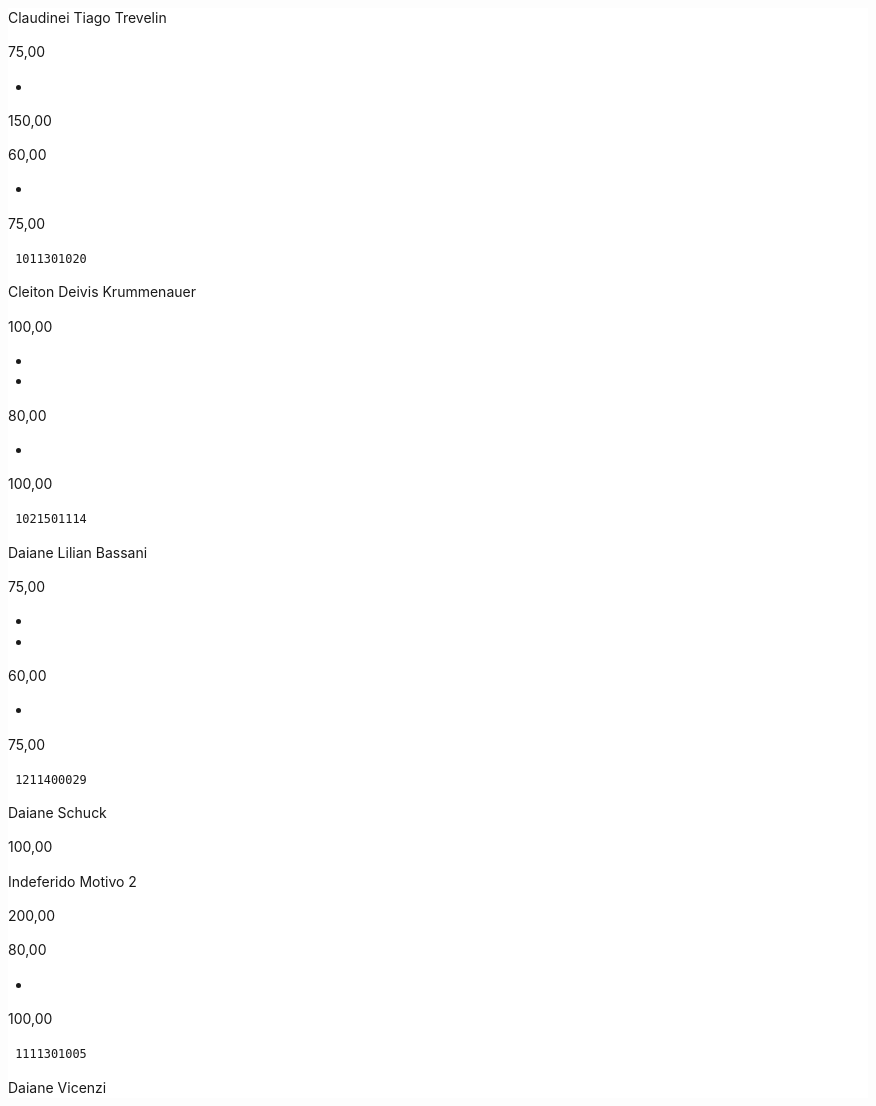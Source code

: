    Claudinei Tiago Trevelin

   75,00

   -

   150,00

   60,00

   -

   75,00

     1011301020

   Cleiton Deivis Krummenauer

   100,00

   -

   -

   80,00

   -

   100,00

     1021501114

   Daiane Lilian Bassani

   75,00

   -

   -

   60,00

   -

   75,00

     1211400029

   Daiane Schuck

   100,00

   Indeferido Motivo 2

   200,00

   80,00

   -

   100,00

     1111301005

   Daiane Vicenzi
